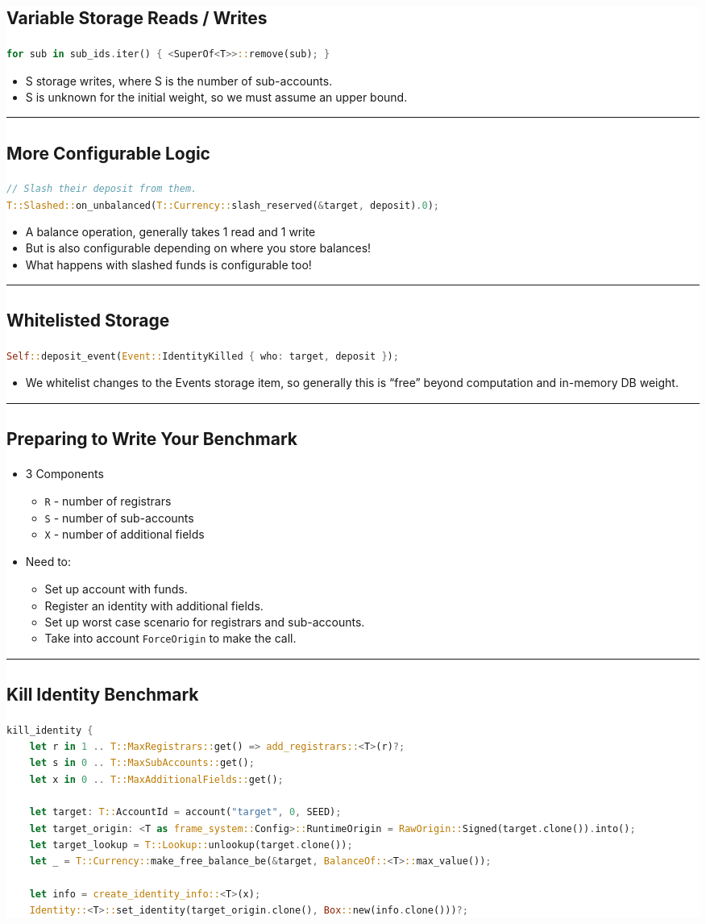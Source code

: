 ## Variable Storage Reads / Writes

```rust
for sub in sub_ids.iter() { <SuperOf<T>>::remove(sub); }
```

- S storage writes, where S is the number of sub-accounts.
- S is unknown for the initial weight, so we must assume an upper bound.

---

## More Configurable Logic

```rust
// Slash their deposit from them.
T::Slashed::on_unbalanced(T::Currency::slash_reserved(&target, deposit).0);
```

- A balance operation, generally takes 1 read and 1 write
- But is also configurable depending on where you store balances!
- What happens with slashed funds is configurable too!

---

## Whitelisted Storage

```rust
Self::deposit_event(Event::IdentityKilled { who: target, deposit });
```

- We whitelist changes to the Events storage item, so generally this is “free” beyond computation and in-memory DB weight.

---

## Preparing to Write Your Benchmark

- 3 Components
	- `R` - number of registrars
	- `S` - number of sub-accounts
	- `X` - number of additional fields

- Need to:
	- Set up account with funds.
	- Register an identity with additional fields.
	- Set up worst case scenario for registrars and sub-accounts.
	- Take into account `ForceOrigin` to make the call.

---

## Kill Identity Benchmark

```rust
kill_identity {
	let r in 1 .. T::MaxRegistrars::get() => add_registrars::<T>(r)?;
	let s in 0 .. T::MaxSubAccounts::get();
	let x in 0 .. T::MaxAdditionalFields::get();

	let target: T::AccountId = account("target", 0, SEED);
	let target_origin: <T as frame_system::Config>::RuntimeOrigin = RawOrigin::Signed(target.clone()).into();
	let target_lookup = T::Lookup::unlookup(target.clone());
	let _ = T::Currency::make_free_balance_be(&target, BalanceOf::<T>::max_value());

	let info = create_identity_info::<T>(x);
	Identity::<T>::set_identity(target_origin.clone(), Box::new(info.clone()))?;
```